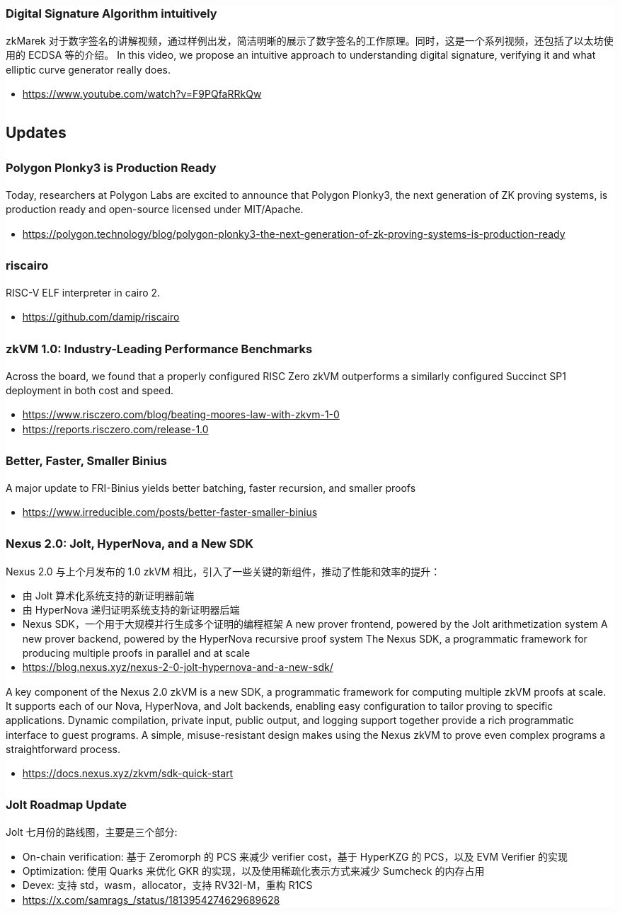 ### Digital Signature Algorithm intuitively
zkMarek 对于数字签名的讲解视频，通过样例出发，简洁明晰的展示了数字签名的工作原理。同时，这是一个系列视频，还包括了以太坊使用的 ECDSA 等的介绍。
In this video, we propose an intuitive approach to understanding digital signature, verifying it and what elliptic curve generator really does. 
- <https://www.youtube.com/watch?v=F9PQfaRRkQw>

## Updates
### Polygon Plonky3 is Production Ready
Today, researchers at Polygon Labs are excited to announce that Polygon Plonky3, the next generation of ZK proving systems, is production ready and open-source licensed under MIT/Apache.
- <https://polygon.technology/blog/polygon-plonky3-the-next-generation-of-zk-proving-systems-is-production-ready>

### riscairo
RISC-V ELF interpreter in cairo 2.
- <https://github.com/damip/riscairo>

### zkVM 1.0: Industry-Leading Performance Benchmarks
Across the board, we found that a properly configured RISC Zero zkVM outperforms a similarly configured Succinct SP1 deployment in both cost and speed.
- <https://www.risczero.com/blog/beating-moores-law-with-zkvm-1-0>
- <https://reports.risczero.com/release-1.0>

### Better, Faster, Smaller Binius
A major update to FRI-Binius yields better batching, faster recursion, and smaller proofs
- <https://www.irreducible.com/posts/better-faster-smaller-binius>

### Nexus 2.0: Jolt, HyperNova, and a New SDK
Nexus 2.0 与上个月发布的 1.0 zkVM 相比，引入了一些关键的新组件，推动了性能和效率的提升： 
- 由 Jolt 算术化系统支持的新证明器前端
- 由 HyperNova 递归证明系统支持的新证明器后端
- Nexus SDK，一个用于大规模并行生成多个证明的编程框架
A new prover frontend, powered by the Jolt arithmetization system
A new prover backend, powered by the HyperNova recursive proof system
The Nexus SDK, a programmatic framework for producing multiple proofs in parallel and at scale
- <https://blog.nexus.xyz/nexus-2-0-jolt-hypernova-and-a-new-sdk/>

A key component of the Nexus 2.0 zkVM is a new SDK, a programmatic framework for computing multiple zkVM proofs at scale. It supports each of our Nova, HyperNova, and Jolt backends, enabling easy configuration to tailor proving to specific applications. Dynamic compilation, private input, public output, and logging support together provide a rich programmatic interface to guest programs. A simple, misuse-resistant design makes using the Nexus zkVM to prove even complex programs a straightforward process. 

- <https://docs.nexus.xyz/zkvm/sdk-quick-start>

### Jolt Roadmap Update
Jolt 七月份的路线图，主要是三个部分:
- On-chain verification: 基于 Zeromorph 的 PCS 来减少 verifier cost，基于 HyperKZG 的 PCS，以及 EVM Verifier 的实现
- Optimization: 使用 Quarks 来优化 GKR 的实现，以及使用稀疏化表示方式来减少 Sumcheck 的内存占用
- Devex: 支持 std，wasm，allocator，支持 RV32I-M，重构 R1CS
- <https://x.com/samrags_/status/1813954274629689628>
